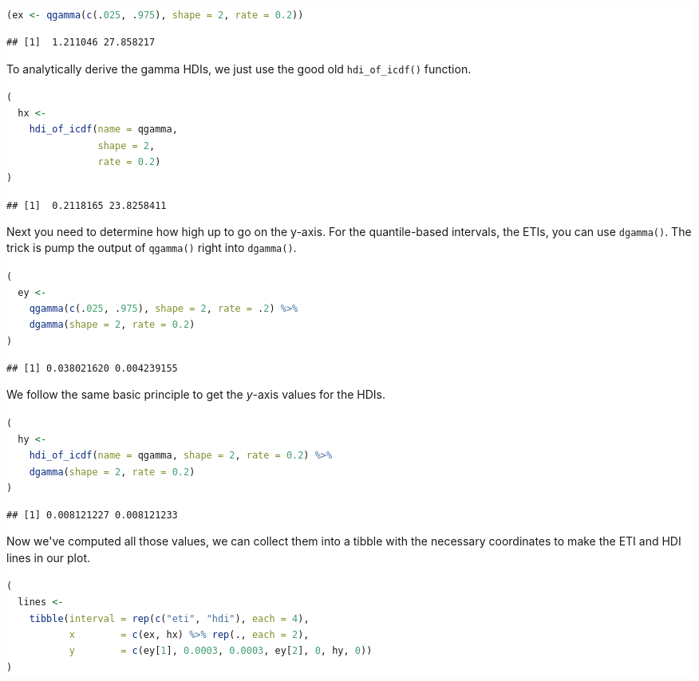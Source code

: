 
```r
(ex <- qgamma(c(.025, .975), shape = 2, rate = 0.2))
```

```
## [1]  1.211046 27.858217
```

To analytically derive the gamma HDIs, we just use the good old `hdi_of_icdf()` function.


```r
(
  hx <-
    hdi_of_icdf(name = qgamma,
                shape = 2,
                rate = 0.2)
)
```

```
## [1]  0.2118165 23.8258411
```

Next you need to determine how high up to go on the y-axis. For the quantile-based intervals, the ETIs, you can use `dgamma()`. The trick is pump the output of `qgamma()` right into `dgamma()`.


```r
(
  ey <-
    qgamma(c(.025, .975), shape = 2, rate = .2) %>% 
    dgamma(shape = 2, rate = 0.2)
)
```

```
## [1] 0.038021620 0.004239155
```

We follow the same basic principle to get the $y$-axis values for the HDIs.


```r
(
  hy <-
    hdi_of_icdf(name = qgamma, shape = 2, rate = 0.2) %>% 
    dgamma(shape = 2, rate = 0.2)
)
```

```
## [1] 0.008121227 0.008121233
```

Now we've computed all those values, we can collect them into a tibble with the necessary coordinates to make the ETI and HDI lines in our plot.


```r
(
  lines <-
    tibble(interval = rep(c("eti", "hdi"), each = 4),
           x        = c(ex, hx) %>% rep(., each = 2),
           y        = c(ey[1], 0.0003, 0.0003, ey[2], 0, hy, 0))
)
```
